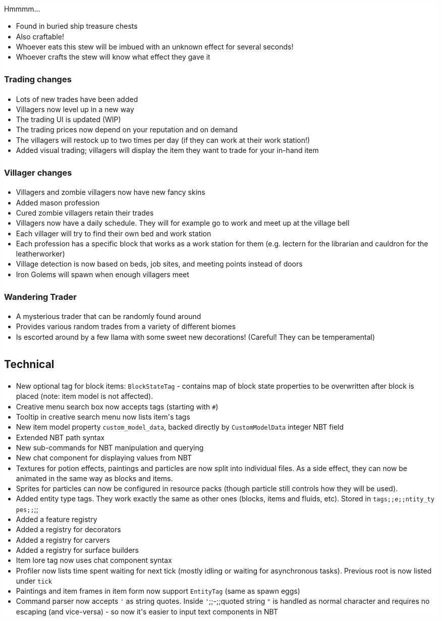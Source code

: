 Hmmmm...

-   Found in buried ship treasure chests
-   Also craftable!
-   Whoever eats this stew will be imbued with an unknown effect for several seconds!
-   Whoever crafts the stew will know what effect they gave it

### Trading changes

-   Lots of new trades have been added
-   Villagers now level up in a new way
-   The trading UI is updated (WIP)
-   The trading prices now depend on your reputation and on demand
-   The villagers will restock up to two times per day (if they can work at their work station!)
-   Added visual trading; villagers will display the item they want to trade for your in-hand item

### Villager changes

-   Villagers and zombie villagers now have new fancy skins
-   Added mason profession
-   Cured zombie villagers retain their trades
-   Villagers now have a daily schedule. They will for example go to work and meet up at the village bell
-   Each villager will try to find their own bed and work station
-   Each profession has a specific block that works as a work station for them (e.g. lectern for the librarian and cauldron for the leatherworker)
-   Village detection is now based on beds, job sites, and meeting points instead of doors
-   Iron Golems will spawn when enough villagers meet

### Wandering Trader

-   A mysterious trader that can be randomly found around
-   Provides various random trades from a variety of different biomes
-   Is escorted around by a few llama with some sweet new decorations! (Careful! They can be temperamental)

## Technical

-   New optional tag for block items: `BlockStateTag` - contains map of block state properties to be overwritten after block is placed (note: item model is not affected).
-   Creative menu search box now accepts tags (starting with `#`)
-   Tooltip in creative search menu now lists item's tags
-   New item model property `custom_model_data`, backed directly by `CustomModelData` integer NBT field
-   Extended NBT path syntax
-   New sub-commands for NBT manipulation and querying
-   New chat component for displaying values from NBT
-   Textures for potion effects, paintings and particles are now split into individual files. As a side effect, they can now be animated in the same way as blocks and items.
-   Sprites for particles can now be configured in resource packs (though particle still controls how they will be used).
-   Added entity type tags. They work exactly the same as other ones (blocks, items and fluids, etc). Stored in `tags;;e;;ntity_types;;`;;
-   Added a feature registry
-   Added a registry for decorators
-   Added a registry for carvers
-   Added a registry for surface builders
-   Item lore tag now uses chat component syntax
-   Profiler now lists time spent waiting for next tick (mostly idling or waiting for asynchronous tasks). Previous root is now listed under `tick`
-   Paintings and item frames in item form now support `EntityTag` (same as spawn eggs)
-   Command parser now accepts `'` as string quotes. Inside `'`;;-;;quoted string `"` is handled as normal character and requires no escaping (and vice-versa) - so now it's easier to input text components in NBT